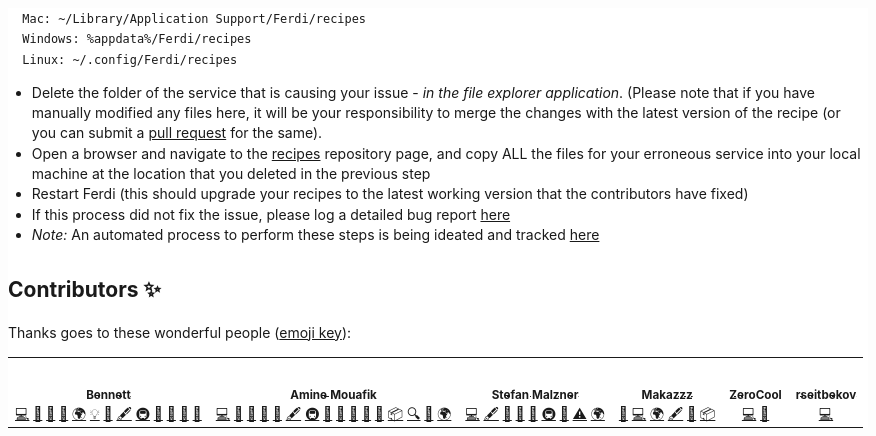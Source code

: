 ```bash
  Mac: ~/Library/Application Support/Ferdi/recipes
  Windows: %appdata%/Ferdi/recipes
  Linux: ~/.config/Ferdi/recipes
```

- Delete the folder of the service that is causing your issue - _in the file explorer application_. (Please note that if you have manually modified any files here, it will be your responsibility to merge the changes with the latest version of the recipe (or you can submit a [pull request](https://github.com/getferdi/recipes/pulls) for the same).
- Open a browser and navigate to the [recipes](https://github.com/getferdi/recipes/tree/master/recipes) repository page, and copy ALL the files for your erroneous service into your local machine at the location that you deleted in the previous step
- Restart Ferdi (this should upgrade your recipes to the latest working version that the contributors have fixed)
- If this process did not fix the issue, please log a detailed bug report [here](https://github.com/getferdi/recipes/issues)
- _Note:_ An automated process to perform these steps is being ideated and tracked [here](https://github.com/getferdi/ferdi/issues/1302)

## Contributors ✨

Thanks goes to these wonderful people ([emoji key](https://allcontributors.org/docs/en/emoji-key)):




<table>
  <tr>
    <td align="center"><a href="https://vantezzen.io"><img src="https://avatars2.githubusercontent.com/u/10333196?v=4?s=40" width="40px;" alt=""/><br /><sub><b>Bennett</b></sub></a><br /><a href="https://github.com/getferdi/ferdi/commits?author=vantezzen" title="Code">💻</a> <a href="#design-vantezzen" title="Design">🎨</a> <a href="https://github.com/getferdi/ferdi/commits?author=vantezzen" title="Documentation">📖</a> <a href="#ideas-vantezzen" title="Ideas, Planning, & Feedback">🤔</a> <a href="#translation-vantezzen" title="Translation">🌍</a> <a href="#example-vantezzen" title="Examples">💡</a> <a href="https://github.com/getferdi/ferdi/issues?q=author%3Avantezzen" title="Bug reports">🐛</a> <a href="#content-vantezzen" title="Content">🖋</a> <a href="#infra-vantezzen" title="Infrastructure (Hosting, Build-Tools, etc)">🚇</a> <a href="#userTesting-vantezzen" title="User Testing">📓</a> <a href="#question-vantezzen" title="Answering Questions">💬</a> <a href="#projectManagement-vantezzen" title="Project Management">📆</a> <a href="https://github.com/getferdi/ferdi/pulls?q=is%3Apr+reviewed-by%3Avantezzen" title="Reviewed Pull Requests">👀</a></td>
    <td align="center"><a href="https://twitter.com/kytwb"><img src="https://avatars0.githubusercontent.com/u/412895?v=4?s=40" width="40px;" alt=""/><br /><sub><b>Amine Mouafik</b></sub></a><br /><a href="https://github.com/getferdi/ferdi/commits?author=kytwb" title="Code">💻</a> <a href="#design-kytwb" title="Design">🎨</a> <a href="https://github.com/getferdi/ferdi/commits?author=kytwb" title="Documentation">📖</a> <a href="#ideas-kytwb" title="Ideas, Planning, & Feedback">🤔</a> <a href="https://github.com/getferdi/ferdi/issues?q=author%3Akytwb" title="Bug reports">🐛</a> <a href="#content-kytwb" title="Content">🖋</a> <a href="#infra-kytwb" title="Infrastructure (Hosting, Build-Tools, etc)">🚇</a> <a href="#userTesting-kytwb" title="User Testing">📓</a> <a href="#question-kytwb" title="Answering Questions">💬</a> <a href="#projectManagement-kytwb" title="Project Management">📆</a> <a href="https://github.com/getferdi/ferdi/pulls?q=is%3Apr+reviewed-by%3Akytwb" title="Reviewed Pull Requests">👀</a> <a href="#maintenance-kytwb" title="Maintenance">🚧</a> <a href="#platform-kytwb" title="Packaging/porting to new platform">📦</a> <a href="#fundingFinding-kytwb" title="Funding Finding">🔍</a> <a href="#blog-kytwb" title="Blogposts">📝</a> <a href="#translation-kytwb" title="Translation">🌍</a></td>
    <td align="center"><a href="http://www.adlk.io"><img src="https://avatars1.githubusercontent.com/u/3265004?v=4?s=40" width="40px;" alt=""/><br /><sub><b>Stefan Malzner</b></sub></a><br /><a href="https://github.com/getferdi/ferdi/commits?author=adlk" title="Code">💻</a> <a href="#content-adlk" title="Content">🖋</a> <a href="#design-adlk" title="Design">🎨</a> <a href="https://github.com/getferdi/ferdi/commits?author=adlk" title="Documentation">📖</a> <a href="#ideas-adlk" title="Ideas, Planning, & Feedback">🤔</a> <a href="#infra-adlk" title="Infrastructure (Hosting, Build-Tools, etc)">🚇</a> <a href="#projectManagement-adlk" title="Project Management">📆</a> <a href="https://github.com/getferdi/ferdi/commits?author=adlk" title="Tests">⚠️</a> <a href="#translation-adlk" title="Translation">🌍</a></td>
    <td align="center"><a href="https://github.com/Makazzz"><img src="https://avatars2.githubusercontent.com/u/49844464?v=4?s=40" width="40px;" alt=""/><br /><sub><b>Makazzz</b></sub></a><br /><a href="https://github.com/getferdi/ferdi/issues?q=author%3AMakazzz" title="Bug reports">🐛</a> <a href="https://github.com/getferdi/ferdi/commits?author=Makazzz" title="Code">💻</a> <a href="#translation-Makazzz" title="Translation">🌍</a> <a href="#content-Makazzz" title="Content">🖋</a> <a href="https://github.com/getferdi/ferdi/commits?author=Makazzz" title="Documentation">📖</a> <a href="#platform-Makazzz" title="Packaging/porting to new platform">📦</a></td>
    <td align="center"><a href="http://seriesgt.com"><img src="https://avatars3.githubusercontent.com/u/5977640?v=4?s=40" width="40px;" alt=""/><br /><sub><b>ZeroCool</b></sub></a><br /><a href="https://github.com/getferdi/ferdi/commits?author=ZeroCool940711" title="Code">💻</a> <a href="#ideas-ZeroCool940711" title="Ideas, Planning, & Feedback">🤔</a></td>
    <td align="center"><a href="https://github.com/rseitbekov"><img src="https://avatars2.githubusercontent.com/u/35684439?v=4?s=40" width="40px;" alt=""/><br /><sub><b>rseitbekov</b></sub></a><br /><a href="https://github.com/getferdi/ferdi/commits?author=rseitbekov" title="Code">💻</a></td>
  </tr>
  <tr>